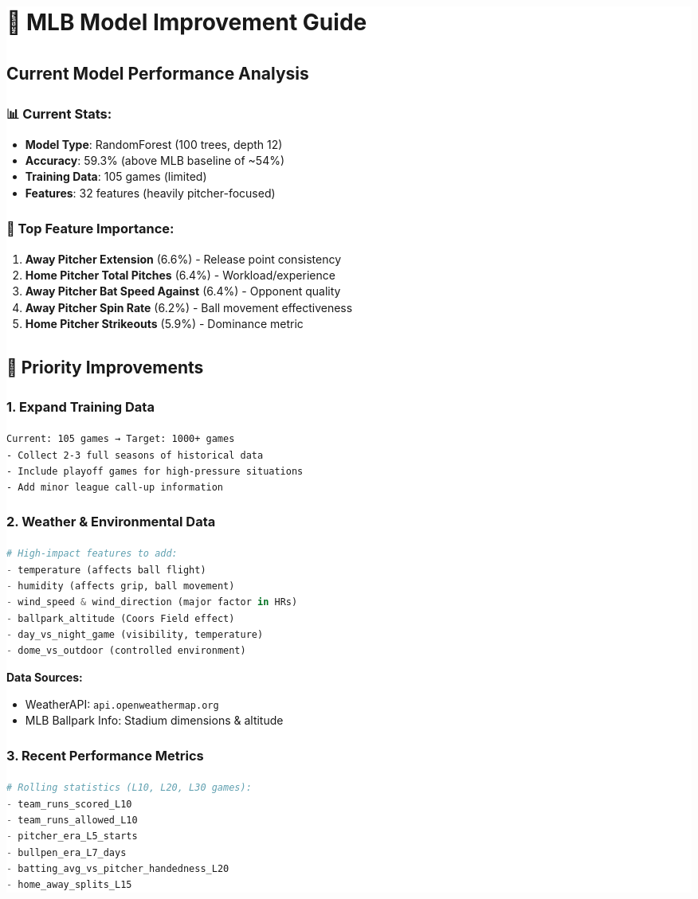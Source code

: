 # 🚀 MLB Model Improvement Guide

## Current Model Performance Analysis

### 📊 Current Stats:
- **Model Type**: RandomForest (100 trees, depth 12)
- **Accuracy**: 59.3% (above MLB baseline of ~54%)
- **Training Data**: 105 games (limited)
- **Features**: 32 features (heavily pitcher-focused)

### 🎯 Top Feature Importance:
1. **Away Pitcher Extension** (6.6%) - Release point consistency
2. **Home Pitcher Total Pitches** (6.4%) - Workload/experience  
3. **Away Pitcher Bat Speed Against** (6.4%) - Opponent quality
4. **Away Pitcher Spin Rate** (6.2%) - Ball movement effectiveness
5. **Home Pitcher Strikeouts** (5.9%) - Dominance metric

## 🔧 Priority Improvements

### 1. **Expand Training Data**
```
Current: 105 games → Target: 1000+ games
- Collect 2-3 full seasons of historical data
- Include playoff games for high-pressure situations
- Add minor league call-up information
```

### 2. **Weather & Environmental Data**
```python
# High-impact features to add:
- temperature (affects ball flight)
- humidity (affects grip, ball movement) 
- wind_speed & wind_direction (major factor in HRs)
- ballpark_altitude (Coors Field effect)
- day_vs_night_game (visibility, temperature)
- dome_vs_outdoor (controlled environment)
```

**Data Sources:**
- WeatherAPI: `api.openweathermap.org`
- MLB Ballpark Info: Stadium dimensions & altitude

### 3. **Recent Performance Metrics**
```python
# Rolling statistics (L10, L20, L30 games):
- team_runs_scored_L10
- team_runs_allowed_L10  
- pitcher_era_L5_starts
- bullpen_era_L7_days
- batting_avg_vs_pitcher_handedness_L20
- home_away_splits_L15
```
